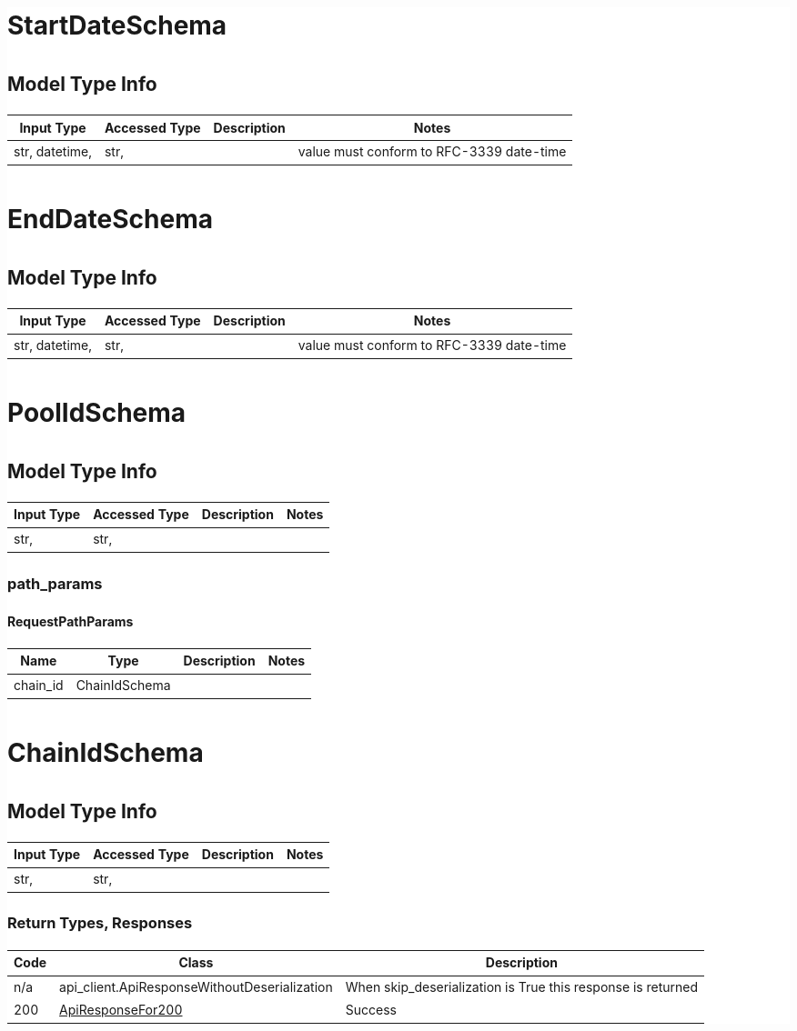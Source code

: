 # StartDateSchema

## Model Type Info
Input Type | Accessed Type | Description | Notes
------------ | ------------- | ------------- | -------------
str, datetime,  | str,  |  | value must conform to RFC-3339 date-time

# EndDateSchema

## Model Type Info
Input Type | Accessed Type | Description | Notes
------------ | ------------- | ------------- | -------------
str, datetime,  | str,  |  | value must conform to RFC-3339 date-time

# PoolIdSchema

## Model Type Info
Input Type | Accessed Type | Description | Notes
------------ | ------------- | ------------- | -------------
str,  | str,  |  | 

### path_params
#### RequestPathParams

Name | Type | Description  | Notes
------------- | ------------- | ------------- | -------------
chain_id | ChainIdSchema | | 

# ChainIdSchema

## Model Type Info
Input Type | Accessed Type | Description | Notes
------------ | ------------- | ------------- | -------------
str,  | str,  |  | 

### Return Types, Responses

Code | Class | Description
------------- | ------------- | -------------
n/a | api_client.ApiResponseWithoutDeserialization | When skip_deserialization is True this response is returned
200 | [ApiResponseFor200](#chains_chain_id_dapps_curve_remove_liquidity_one_event_historical_get.ApiResponseFor200) | Success
